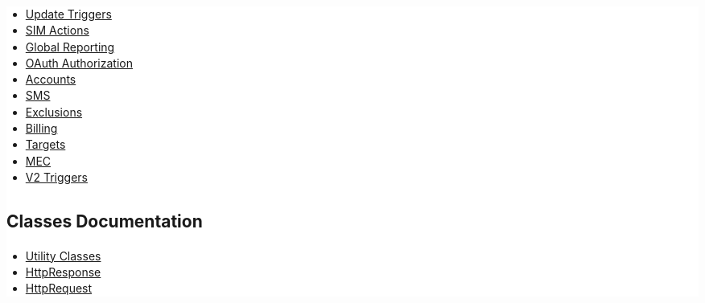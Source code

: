 * [Update Triggers](https://www.github.com/sdks-io/verizon-apis-python-sdk/tree/1.5.0/doc/controllers/update-triggers.md)
* [SIM Actions](https://www.github.com/sdks-io/verizon-apis-python-sdk/tree/1.5.0/doc/controllers/sim-actions.md)
* [Global Reporting](https://www.github.com/sdks-io/verizon-apis-python-sdk/tree/1.5.0/doc/controllers/global-reporting.md)
* [OAuth Authorization](https://www.github.com/sdks-io/verizon-apis-python-sdk/tree/1.5.0/doc/controllers/oauth-authorization.md)
* [Accounts](https://www.github.com/sdks-io/verizon-apis-python-sdk/tree/1.5.0/doc/controllers/accounts.md)
* [SMS](https://www.github.com/sdks-io/verizon-apis-python-sdk/tree/1.5.0/doc/controllers/sms.md)
* [Exclusions](https://www.github.com/sdks-io/verizon-apis-python-sdk/tree/1.5.0/doc/controllers/exclusions.md)
* [Billing](https://www.github.com/sdks-io/verizon-apis-python-sdk/tree/1.5.0/doc/controllers/billing.md)
* [Targets](https://www.github.com/sdks-io/verizon-apis-python-sdk/tree/1.5.0/doc/controllers/targets.md)
* [MEC](https://www.github.com/sdks-io/verizon-apis-python-sdk/tree/1.5.0/doc/controllers/mec.md)
* [V2 Triggers](https://www.github.com/sdks-io/verizon-apis-python-sdk/tree/1.5.0/doc/controllers/v2-triggers.md)

## Classes Documentation

* [Utility Classes](https://www.github.com/sdks-io/verizon-apis-python-sdk/tree/1.5.0/doc/utility-classes.md)
* [HttpResponse](https://www.github.com/sdks-io/verizon-apis-python-sdk/tree/1.5.0/doc/http-response.md)
* [HttpRequest](https://www.github.com/sdks-io/verizon-apis-python-sdk/tree/1.5.0/doc/http-request.md)

